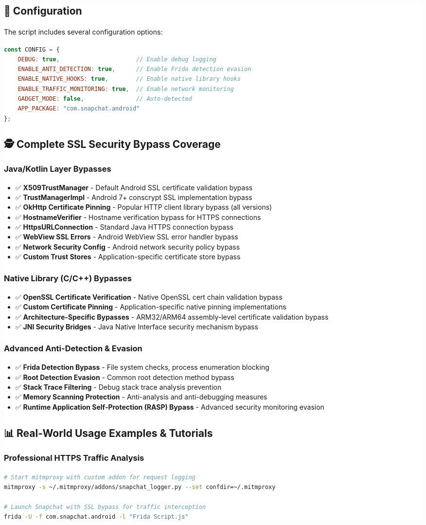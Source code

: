 ## 🔧 Configuration

The script includes several configuration options:

```javascript
const CONFIG = {
    DEBUG: true,                      // Enable debug logging
    ENABLE_ANTI_DETECTION: true,      // Enable Frida detection evasion
    ENABLE_NATIVE_HOOKS: true,        // Enable native library hooks
    ENABLE_TRAFFIC_MONITORING: true,  // Enable network monitoring
    GADGET_MODE: false,               // Auto-detected
    APP_PACKAGE: "com.snapchat.android"
};
```

## 🕵️ Complete SSL Security Bypass Coverage

### Java/Kotlin Layer Bypasses
- ✅ **X509TrustManager** - Default Android SSL certificate validation bypass
- ✅ **TrustManagerImpl** - Android 7+ conscrypt SSL implementation bypass
- ✅ **OkHttp Certificate Pinning** - Popular HTTP client library bypass (all versions)
- ✅ **HostnameVerifier** - Hostname verification bypass for HTTPS connections
- ✅ **HttpsURLConnection** - Standard Java HTTPS connection bypass
- ✅ **WebView SSL Errors** - Android WebView SSL error handler bypass
- ✅ **Network Security Config** - Android network security policy bypass
- ✅ **Custom Trust Stores** - Application-specific certificate store bypass

### Native Library (C/C++) Bypasses
- ✅ **OpenSSL Certificate Verification** - Native OpenSSL cert chain validation bypass
- ✅ **Custom Certificate Pinning** - Application-specific native pinning implementations
- ✅ **Architecture-Specific Bypasses** - ARM32/ARM64 assembly-level certificate validation bypass
- ✅ **JNI Security Bridges** - Java Native Interface security mechanism bypass

### Advanced Anti-Detection & Evasion
- ✅ **Frida Detection Bypass** - File system checks, process enumeration blocking
- ✅ **Root Detection Evasion** - Common root detection method bypass
- ✅ **Stack Trace Filtering** - Debug stack trace analysis prevention
- ✅ **Memory Scanning Protection** - Anti-analysis and anti-debugging measures
- ✅ **Runtime Application Self-Protection (RASP) Bypass** - Advanced security monitoring evasion

## 📊 Real-World Usage Examples & Tutorials

### Professional HTTPS Traffic Analysis
```bash
# Start mitmproxy with custom addon for request logging
mitmproxy -s ~/.mitmproxy/addons/snapchat_logger.py --set confdir=~/.mitmproxy

# Launch Snapchat with SSL bypass for traffic interception
frida -U -f com.snapchat.android -l "Frida Script.js"
```
